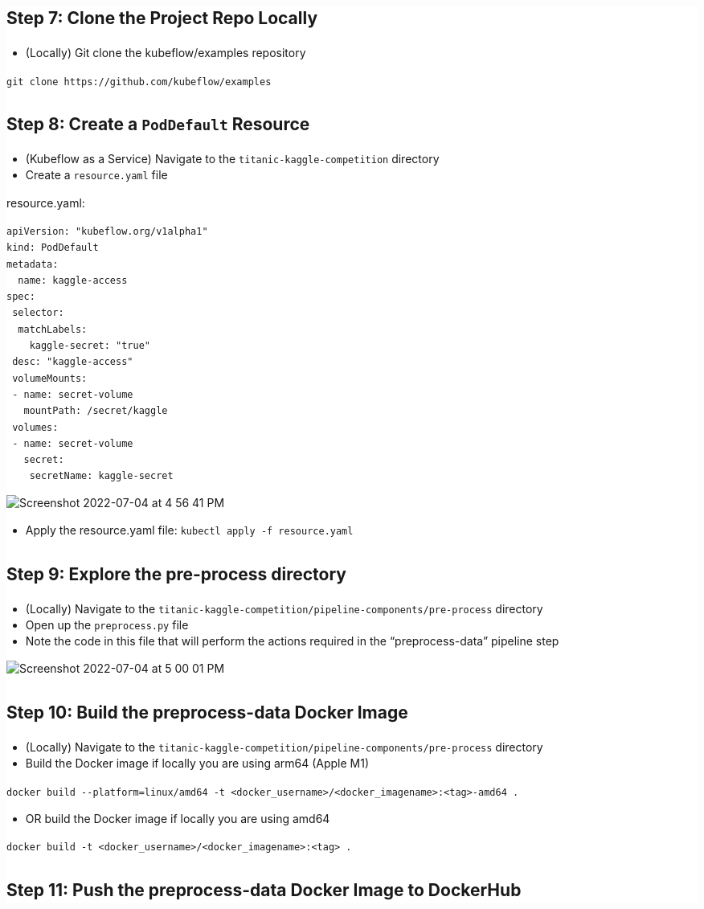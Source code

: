 ## Step 7: Clone the Project Repo Locally

- (Locally) Git clone the kubeflow/examples repository
```
git clone https://github.com/kubeflow/examples
```
## Step 8: Create a `PodDefault` Resource

- (Kubeflow as a Service) Navigate to the `titanic-kaggle-competition` directory
- Create a `resource.yaml` file

resource.yaml:
```
apiVersion: "kubeflow.org/v1alpha1"
kind: PodDefault
metadata:
  name: kaggle-access
spec:
 selector:
  matchLabels:
    kaggle-secret: "true"
 desc: "kaggle-access"
 volumeMounts:
 - name: secret-volume
   mountPath: /secret/kaggle
 volumes:
 - name: secret-volume
   secret:
    secretName: kaggle-secret
```
<img width="662" alt="Screenshot 2022-07-04 at 4 56 41 PM" src="https://user-images.githubusercontent.com/17012391/177145496-e46bfe4e-baf3-48cf-b3ac-52fc90a88888.png">

- Apply the resource.yaml file: `kubectl apply -f resource.yaml`

## Step 9: Explore the pre-process directory

- (Locally) Navigate to the `titanic-kaggle-competition/pipeline-components/pre-process` directory
- Open up the `preprocess.py` file
- Note the code in this file that will perform the actions required in the “preprocess-data” pipeline step

<img width="288" alt="Screenshot 2022-07-04 at 5 00 01 PM" src="https://user-images.githubusercontent.com/17012391/177145992-eaa2abe0-2fb3-4ec8-aa64-2f5c3ec9e6e0.png">

## Step 10: Build the preprocess-data Docker Image

- (Locally) Navigate to the `titanic-kaggle-competition/pipeline-components/pre-process` directory
- Build the Docker image if locally you are using arm64 (Apple M1)
```
docker build --platform=linux/amd64 -t <docker_username>/<docker_imagename>:<tag>-amd64 . 
```
- OR build the Docker image if locally you are using amd64
```
docker build -t <docker_username>/<docker_imagename>:<tag> .
```
## Step 11: Push the preprocess-data Docker Image to DockerHub
